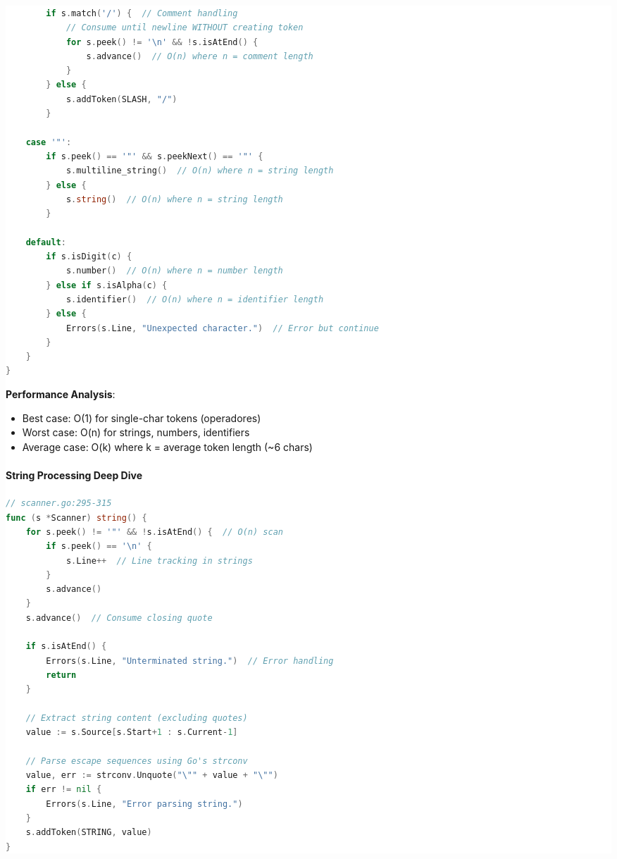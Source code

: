 ```go
        if s.match('/') {  // Comment handling
            // Consume until newline WITHOUT creating token
            for s.peek() != '\n' && !s.isAtEnd() {
                s.advance()  // O(n) where n = comment length
            }
        } else {
            s.addToken(SLASH, "/")
        }
    
    case '"':
        if s.peek() == '"' && s.peekNext() == '"' {
            s.multiline_string()  // O(n) where n = string length
        } else {
            s.string()  // O(n) where n = string length
        }
    
    default:
        if s.isDigit(c) {
            s.number()  // O(n) where n = number length
        } else if s.isAlpha(c) {
            s.identifier()  // O(n) where n = identifier length
        } else {
            Errors(s.Line, "Unexpected character.")  // Error but continue
        }
    }
}
```

**Performance Analysis**:
- Best case: O(1) for single-char tokens (operadores)
- Worst case: O(n) for strings, numbers, identifiers
- Average case: O(k) where k = average token length (~6 chars)

#### String Processing Deep Dive
```go
// scanner.go:295-315
func (s *Scanner) string() {
    for s.peek() != '"' && !s.isAtEnd() {  // O(n) scan
        if s.peek() == '\n' {
            s.Line++  // Line tracking in strings
        }
        s.advance()
    }
    s.advance()  // Consume closing quote
    
    if s.isAtEnd() {
        Errors(s.Line, "Unterminated string.")  // Error handling
        return
    }
    
    // Extract string content (excluding quotes)
    value := s.Source[s.Start+1 : s.Current-1]
    
    // Parse escape sequences using Go's strconv
    value, err := strconv.Unquote("\"" + value + "\"")
    if err != nil {
        Errors(s.Line, "Error parsing string.")
    }
    s.addToken(STRING, value)
}
```
